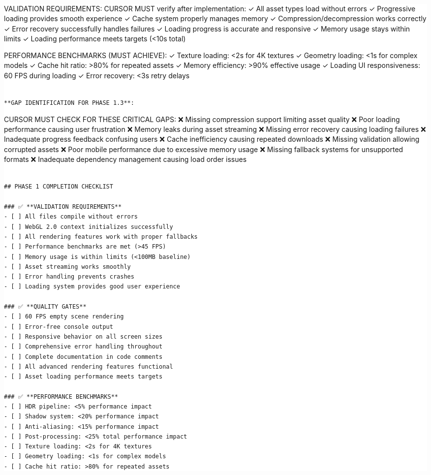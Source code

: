 
VALIDATION REQUIREMENTS:
CURSOR MUST verify after implementation:
✓ All asset types load without errors
✓ Progressive loading provides smooth experience
✓ Cache system properly manages memory
✓ Compression/decompression works correctly
✓ Error recovery successfully handles failures
✓ Loading progress is accurate and responsive
✓ Memory usage stays within limits
✓ Loading performance meets targets (<10s total)

PERFORMANCE BENCHMARKS (MUST ACHIEVE):
✓ Texture loading: <2s for 4K textures
✓ Geometry loading: <1s for complex models
✓ Cache hit ratio: >80% for repeated assets
✓ Memory efficiency: >90% effective usage
✓ Loading UI responsiveness: 60 FPS during loading
✓ Error recovery: <3s retry delays
```

**GAP IDENTIFICATION FOR PHASE 1.3**:
```
CURSOR MUST CHECK FOR THESE CRITICAL GAPS:
❌ Missing compression support limiting asset quality
❌ Poor loading performance causing user frustration
❌ Memory leaks during asset streaming
❌ Missing error recovery causing loading failures
❌ Inadequate progress feedback confusing users
❌ Cache inefficiency causing repeated downloads
❌ Missing validation allowing corrupted assets
❌ Poor mobile performance due to excessive memory usage
❌ Missing fallback systems for unsupported formats
❌ Inadequate dependency management causing load order issues
```

## PHASE 1 COMPLETION CHECKLIST

### ✅ **VALIDATION REQUIREMENTS**
- [ ] All files compile without errors
- [ ] WebGL 2.0 context initializes successfully
- [ ] All rendering features work with proper fallbacks
- [ ] Performance benchmarks are met (>45 FPS)
- [ ] Memory usage is within limits (<100MB baseline)
- [ ] Asset streaming works smoothly
- [ ] Error handling prevents crashes
- [ ] Loading system provides good user experience

### ✅ **QUALITY GATES**
- [ ] 60 FPS empty scene rendering
- [ ] Error-free console output
- [ ] Responsive behavior on all screen sizes
- [ ] Comprehensive error handling throughout
- [ ] Complete documentation in code comments
- [ ] All advanced rendering features functional
- [ ] Asset loading performance meets targets

### ✅ **PERFORMANCE BENCHMARKS**
- [ ] HDR pipeline: <5% performance impact
- [ ] Shadow system: <20% performance impact
- [ ] Anti-aliasing: <15% performance impact
- [ ] Post-processing: <25% total performance impact
- [ ] Texture loading: <2s for 4K textures
- [ ] Geometry loading: <1s for complex models
- [ ] Cache hit ratio: >80% for repeated assets
```